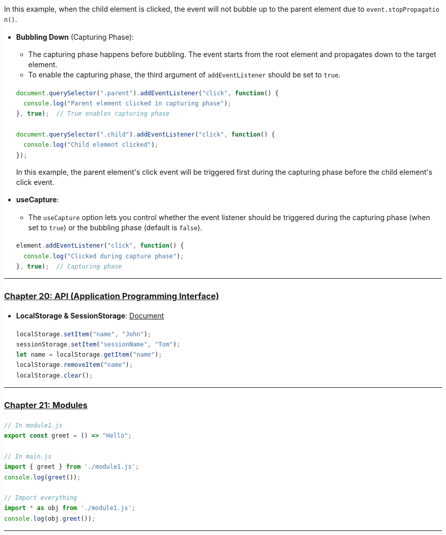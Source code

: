   In this example, when the child element is clicked, the event will not bubble up to the parent element due to `event.stopPropagation()`.

- **Bubbling Down** (Capturing Phase):
  - The capturing phase happens before bubbling. The event starts from the root element and propagates down to the target element.
  - To enable the capturing phase, the third argument of `addEventListener` should be set to `true`.

  ```js
  document.querySelector(".parent").addEventListener("click", function() {
    console.log("Parent element clicked in capturing phase");
  }, true);  // True enables capturing phase

  document.querySelector(".child").addEventListener("click", function() {
    console.log("Child element clicked");
  });
  ```

  In this example, the parent element's click event will be triggered first during the capturing phase before the child element's click event.

- **useCapture**:
  - The `useCapture` option lets you control whether the event listener should be triggered during the capturing phase (when set to `true`) or the bubbling phase (default is `false`).

  ```js
  element.addEventListener("click", function() {
    console.log("Clicked during capture phase");
  }, true);  // Capturing phase
  ```

---

### **[Chapter 20: API (Application Programming Interface)](#chapter-20-api-application-programming-interface)**

- **LocalStorage & SessionStorage**: [Document](https://github.com/bhadrinath95/TaskManager/blob/3b9338d4ecfa1bd603e0cb43cb0a9c2f5c4ff030/Task%20Manager/storage.md)
  ```js
  localStorage.setItem("name", "John");
  sessionStorage.setItem("sessionName", "Tom");
  let name = localStorage.getItem("name");
  localStorage.removeItem("name");
  localStorage.clear();
  ```

---

### **[Chapter 21: Modules](#chapter-21-modules)**
```js
// In module1.js
export const greet = () => "Hello";

// In main.js
import { greet } from './module1.js';
console.log(greet());

// Import everything
import * as obj from './module1.js';
console.log(obj.greet());
```

---